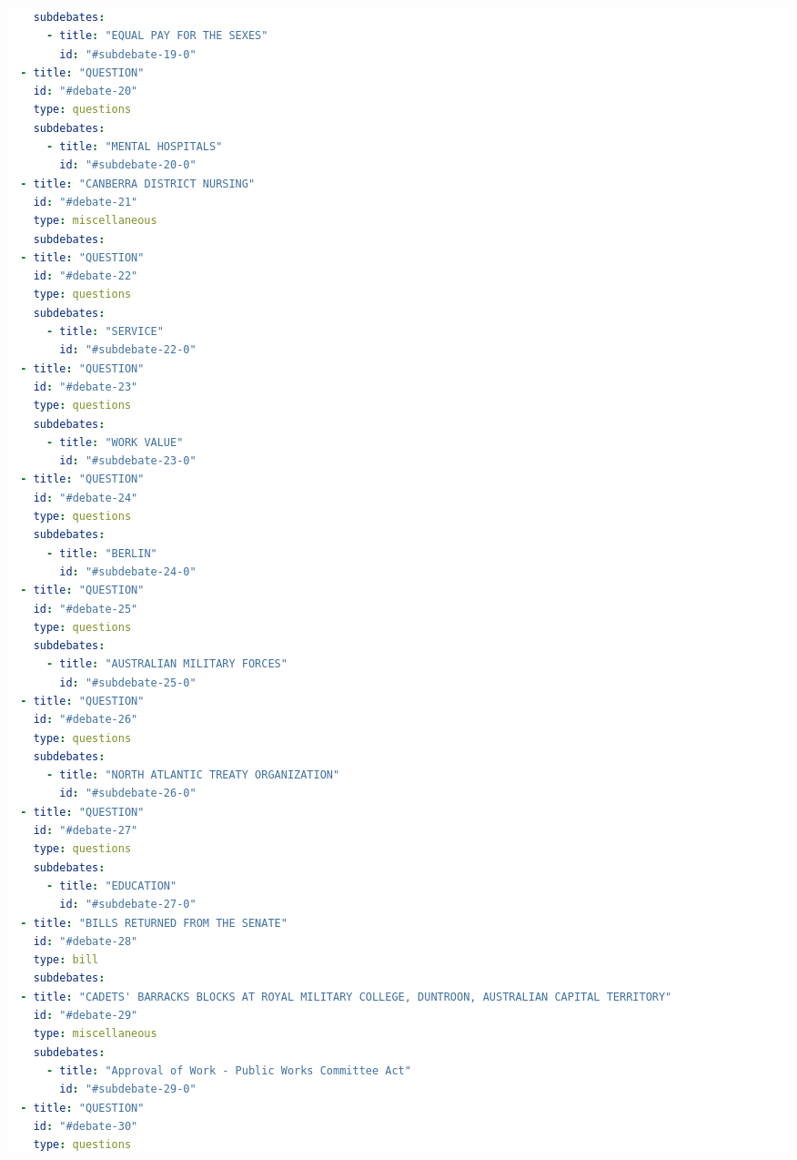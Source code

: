 ```yaml
    subdebates:
      - title: "EQUAL PAY FOR THE SEXES"
        id: "#subdebate-19-0"
  - title: "QUESTION"
    id: "#debate-20"
    type: questions
    subdebates:
      - title: "MENTAL HOSPITALS"
        id: "#subdebate-20-0"
  - title: "CANBERRA DISTRICT NURSING"
    id: "#debate-21"
    type: miscellaneous
    subdebates:
  - title: "QUESTION"
    id: "#debate-22"
    type: questions
    subdebates:
      - title: "SERVICE"
        id: "#subdebate-22-0"
  - title: "QUESTION"
    id: "#debate-23"
    type: questions
    subdebates:
      - title: "WORK VALUE"
        id: "#subdebate-23-0"
  - title: "QUESTION"
    id: "#debate-24"
    type: questions
    subdebates:
      - title: "BERLIN"
        id: "#subdebate-24-0"
  - title: "QUESTION"
    id: "#debate-25"
    type: questions
    subdebates:
      - title: "AUSTRALIAN MILITARY FORCES"
        id: "#subdebate-25-0"
  - title: "QUESTION"
    id: "#debate-26"
    type: questions
    subdebates:
      - title: "NORTH ATLANTIC TREATY ORGANIZATION"
        id: "#subdebate-26-0"
  - title: "QUESTION"
    id: "#debate-27"
    type: questions
    subdebates:
      - title: "EDUCATION"
        id: "#subdebate-27-0"
  - title: "BILLS RETURNED FROM THE SENATE"
    id: "#debate-28"
    type: bill
    subdebates:
  - title: "CADETS' BARRACKS BLOCKS AT ROYAL MILITARY COLLEGE, DUNTROON, AUSTRALIAN CAPITAL TERRITORY"
    id: "#debate-29"
    type: miscellaneous
    subdebates:
      - title: "Approval of Work - Public Works Committee Act"
        id: "#subdebate-29-0"
  - title: "QUESTION"
    id: "#debate-30"
    type: questions
```